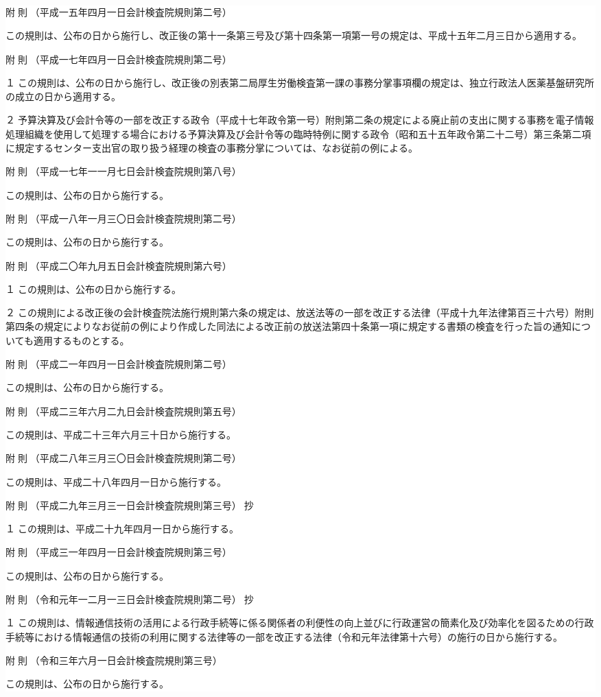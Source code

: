附 則 （平成一五年四月一日会計検査院規則第二号）

この規則は、公布の日から施行し、改正後の第十一条第三号及び第十四条第一項第一号の規定は、平成十五年二月三日から適用する。

附 則 （平成一七年四月一日会計検査院規則第二号）

１ この規則は、公布の日から施行し、改正後の別表第二局厚生労働検査第一課の事務分掌事項欄の規定は、独立行政法人医薬基盤研究所の成立の日から適用する。

２ 予算決算及び会計令等の一部を改正する政令（平成十七年政令第一号）附則第二条の規定による廃止前の支出に関する事務を電子情報処理組織を使用して処理する場合における予算決算及び会計令等の臨時特例に関する政令（昭和五十五年政令第二十二号）第三条第二項に規定するセンター支出官の取り扱う経理の検査の事務分掌については、なお従前の例による。

附 則 （平成一七年一一月七日会計検査院規則第八号）

この規則は、公布の日から施行する。

附 則 （平成一八年一月三〇日会計検査院規則第二号）

この規則は、公布の日から施行する。

附 則 （平成二〇年九月五日会計検査院規則第六号）

１ この規則は、公布の日から施行する。

２ この規則による改正後の会計検査院法施行規則第六条の規定は、放送法等の一部を改正する法律（平成十九年法律第百三十六号）附則第四条の規定によりなお従前の例により作成した同法による改正前の放送法第四十条第一項に規定する書類の検査を行った旨の通知についても適用するものとする。

附 則 （平成二一年四月一日会計検査院規則第二号）

この規則は、公布の日から施行する。

附 則 （平成二三年六月二九日会計検査院規則第五号）

この規則は、平成二十三年六月三十日から施行する。

附 則 （平成二八年三月三〇日会計検査院規則第二号）

この規則は、平成二十八年四月一日から施行する。

附 則 （平成二九年三月三一日会計検査院規則第三号） 抄

１ この規則は、平成二十九年四月一日から施行する。

附 則 （平成三一年四月一日会計検査院規則第三号）

この規則は、公布の日から施行する。

附 則 （令和元年一二月一三日会計検査院規則第二号） 抄

１ この規則は、情報通信技術の活用による行政手続等に係る関係者の利便性の向上並びに行政運営の簡素化及び効率化を図るための行政手続等における情報通信の技術の利用に関する法律等の一部を改正する法律（令和元年法律第十六号）の施行の日から施行する。

附 則 （令和三年六月一日会計検査院規則第三号）

この規則は、公布の日から施行する。
